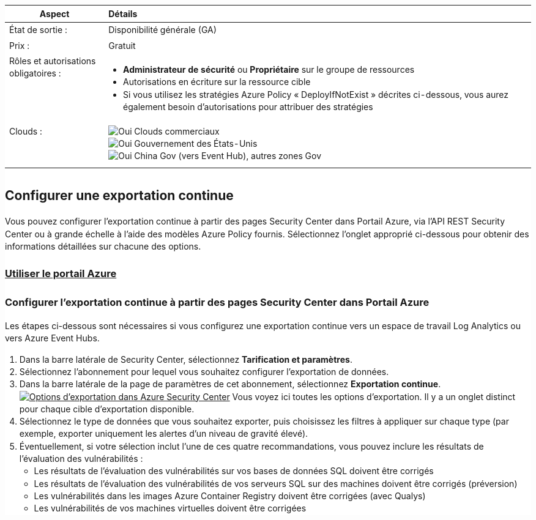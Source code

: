 |Aspect|Détails|
|----|:----|
|État de sortie :|Disponibilité générale (GA)|
|Prix :|Gratuit|
|Rôles et autorisations obligatoires :|<ul><li>**Administrateur de sécurité** ou **Propriétaire** sur le groupe de ressources</li><li>Autorisations en écriture sur la ressource cible</li><li>Si vous utilisez les stratégies Azure Policy « DeployIfNotExist » décrites ci-dessous, vous aurez également besoin d’autorisations pour attribuer des stratégies</li></ul>|
|Clouds :|![Oui](./media/icons/yes-icon.png) Clouds commerciaux<br>![Oui](./media/icons/yes-icon.png) Gouvernement des États-Unis<br>![Oui](./media/icons/yes-icon.png) China Gov (vers Event Hub), autres zones Gov|
|||





## <a name="set-up-a-continuous-export"></a>Configurer une exportation continue 

Vous pouvez configurer l’exportation continue à partir des pages Security Center dans Portail Azure, via l’API REST Security Center ou à grande échelle à l’aide des modèles Azure Policy fournis. Sélectionnez l’onglet approprié ci-dessous pour obtenir des informations détaillées sur chacune des options.

### <a name="use-the-azure-portal"></a>[**Utiliser le portail Azure**](#tab/azure-portal)

### <a name="configure-continuous-export-from-the-security-center-pages-in-azure-portal"></a>Configurer l’exportation continue à partir des pages Security Center dans Portail Azure

Les étapes ci-dessous sont nécessaires si vous configurez une exportation continue vers un espace de travail Log Analytics ou vers Azure Event Hubs.

1. Dans la barre latérale de Security Center, sélectionnez **Tarification et paramètres**.
1. Sélectionnez l’abonnement pour lequel vous souhaitez configurer l’exportation de données.
1. Dans la barre latérale de la page de paramètres de cet abonnement, sélectionnez **Exportation continue**.
    [![Options d’exportation dans Azure Security Center](media/continuous-export/continuous-export-options-page.png)](media/continuous-export/continuous-export-options-page.png#lightbox) Vous voyez ici toutes les options d’exportation. Il y a un onglet distinct pour chaque cible d’exportation disponible. 
1. Sélectionnez le type de données que vous souhaitez exporter, puis choisissez les filtres à appliquer sur chaque type (par exemple, exporter uniquement les alertes d’un niveau de gravité élevé).
1. Éventuellement, si votre sélection inclut l’une de ces quatre recommandations, vous pouvez inclure les résultats de l’évaluation des vulnérabilités :
    - Les résultats de l’évaluation des vulnérabilités sur vos bases de données SQL doivent être corrigés
    - Les résultats de l’évaluation des vulnérabilités de vos serveurs SQL sur des machines doivent être corrigés (préversion)
    - Les vulnérabilités dans les images Azure Container Registry doivent être corrigées (avec Qualys)
    - Les vulnérabilités de vos machines virtuelles doivent être corrigées
